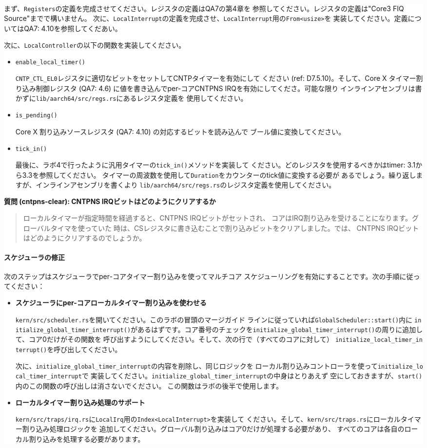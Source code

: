 まず、`Registers`の定義を完成させてください。レジスタの定義はQA7の第4章を
参照してください。レジスタの定義は"Core3 FIQ Source"までで構いません。
次に、`LocalInterrupt`の定義を完成させ、`LocalInterrupt`用の`From<usize>`を
実装してください。定義についてはQA7: 4.10を参照してくだあい。

次に、`LocalController`の以下の関数を実装してください。

- `enable_local_timer()`

  `CNTP_CTL_EL0`レジスタに適切なビットをセットしてCNTPタイマーを有効にして
  ください (ref: D7.5.10)。そして、Core X タイマー割り込み制御レジスタ
  (QA7: 4.6) に値を書き込んでper-コアCNTPNS IRQを有効にしてくださ。可能な限り
  インラインアセンブリは書かずに`lib/aarch64/src/regs.rs`にあるレジスタ定義を
  使用してください。

- `is_pending()`

  Core X 割り込みソースレジスタ (QA7: 4.10) の対応するビットを読み込んで
  ブール値に変換してください。

- `tick_in()`

  最後に、ラボ4で行ったように汎用タイマーの`tick_in()`メソッドを実装して
  ください。どのレジスタを使用するべきかはtimer: 3.1から3.3を参照してください。
  タイマーの周波数を使用して`Duration`をカウンターのtick値に変換する必要が
  あるでしょう。繰り返しますが、インラインアセンブリを書くより
  `lib/aarch64/src/regs.rs`のレジスタ定義を使用してください。

**質問 (cntpns-clear): CNTPNS IRQビットはどのようにクリアするか**
> ローカルタイマーが指定時間を経過すると、CNTPNS IRQビットがセットされ、
> コアはIRQ割り込みを受けることになります。グローバルタイマを使っていた
> 時は、CSレジスタに書き込むことで割り込みビットをクリアしました。では、
> CNTPNS IRQビットはどのようにクリアするのでしょうか。

#### スケジューラの修正

次のステップはスケジューラでper-コアタイマー割り込みを使ってマルチコア
スケジューリングを有効にすることです。次の手順に従ってください：

- **スケジューラにper-コアローカルタイマー割り込みを使わせる**

  `kern/src/scheduler.rs`を開いてください。このラボの冒頭のマージガイド
  ラインに従っていれば`GlobalScheduler::start()`内に
  `initialize_global_timer_interrupt()`があるはずです。コア番号のチェックを`initialize_global_timer_interrupt()`の周りに追加して、コア0だけがその関数を
  呼び出すようにしてください。そして、次の行で（すべてのコアに対して）
  `initialize_local_timer_interrupt()`を呼び出してください。

  次に、`initialize_global_timer_interrupt`の内容を削除し、同じロジックを
  ローカル割り込みコントローラを使って`initialize_local_timer_interrupt`で
  実装してください。`initialize_global_timer_interrupt`の中身はとりあえず
  空にしておきますが、`start()`内のこの関数の呼び出しは消さないでください。
  この関数はラボの後半で使用します。

- **ローカルタイマー割り込み処理のサポート**

  `kern/src/traps/irq.rs`に`LocalIrq`用の`Index<LocalInterrupt>`を実装して
  ください。そして、`kern/src/traps.rs`にローカルタイマー割り込み処理ロジックを
  追加してください。グローバル割り込みはコア0だけが処理する必要があり、
  すべてのコアは各自のローカル割り込みを処理する必要があります。
